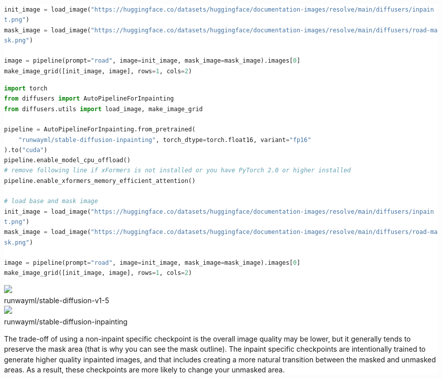 ```py
init_image = load_image("https://huggingface.co/datasets/huggingface/documentation-images/resolve/main/diffusers/inpaint.png")
mask_image = load_image("https://huggingface.co/datasets/huggingface/documentation-images/resolve/main/diffusers/road-mask.png")

image = pipeline(prompt="road", image=init_image, mask_image=mask_image).images[0]
make_image_grid([init_image, image], rows=1, cols=2)
```

</hfoption>
<hfoption id="runwayml/stable-diffusion-inpaint">

```py
import torch
from diffusers import AutoPipelineForInpainting
from diffusers.utils import load_image, make_image_grid

pipeline = AutoPipelineForInpainting.from_pretrained(
    "runwayml/stable-diffusion-inpainting", torch_dtype=torch.float16, variant="fp16"
).to("cuda")
pipeline.enable_model_cpu_offload()
# remove following line if xFormers is not installed or you have PyTorch 2.0 or higher installed
pipeline.enable_xformers_memory_efficient_attention()

# load base and mask image
init_image = load_image("https://huggingface.co/datasets/huggingface/documentation-images/resolve/main/diffusers/inpaint.png")
mask_image = load_image("https://huggingface.co/datasets/huggingface/documentation-images/resolve/main/diffusers/road-mask.png")

image = pipeline(prompt="road", image=init_image, mask_image=mask_image).images[0]
make_image_grid([init_image, image], rows=1, cols=2)
```

</hfoption>
</hfoptions>

<div class="flex gap-4">
  <div>
    <img class="rounded-xl" src="https://huggingface.co/datasets/huggingface/documentation-images/resolve/main/diffusers/regular-inpaint-basic.png"/>
    <figcaption class="mt-2 text-center text-sm text-gray-500">runwayml/stable-diffusion-v1-5</figcaption>
  </div>
  <div>
    <img class="rounded-xl" src="https://huggingface.co/datasets/huggingface/documentation-images/resolve/main/diffusers/specific-inpaint-basic.png"/>
    <figcaption class="mt-2 text-center text-sm text-gray-500">runwayml/stable-diffusion-inpainting</figcaption>
  </div>
</div>

The trade-off of using a non-inpaint specific checkpoint is the overall image quality may be lower, but it generally tends to preserve the mask area (that is why you can see the mask outline). The inpaint specific checkpoints are intentionally trained to generate higher quality inpainted images, and that includes creating a more natural transition between the masked and unmasked areas. As a result, these checkpoints are more likely to change your unmasked area.
